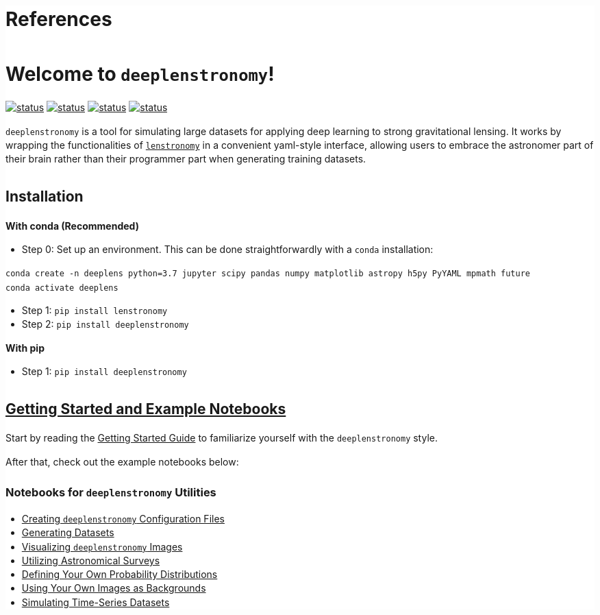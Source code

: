 
# References
# Welcome to `deeplenstronomy`!

[![status](https://joss.theoj.org/papers/e978dd566d1f290055a02d76288e95e1/status.svg)](https://joss.theoj.org/papers/e978dd566d1f290055a02d76288e95e1)
[![status](https://img.shields.io/badge/arXiv-2102.02830-red)](http://arxiv.org/abs/2102.02830)
[![status](https://img.shields.io/badge/PyPi-0.0.2.3-blue)](https://pypi.org/project/deeplenstronomy/)
[![status](https://img.shields.io/badge/License-MIT-lightgrey)](https://github.com/deepskies/deeplenstronomy/blob/master/LICENSE)

`deeplenstronomy` is a tool for simulating large datasets for applying deep learning to strong gravitational lensing. 
It works by wrapping the functionalities of [`lenstronomy`](https://github.com/sibirrer/lenstronomy) in a convenient yaml-style interface, allowing users to embrace the astronomer part of their brain rather than their programmer part when generating training datasets.

## Installation

**With conda (Recommended)**

- Step 0: Set up an environment. This can be done straightforwardly with a `conda` installation:

```
conda create -n deeplens python=3.7 jupyter scipy pandas numpy matplotlib astropy h5py PyYAML mpmath future
conda activate deeplens
```

- Step 1: `pip install lenstronomy`
- Step 2: `pip install deeplenstronomy`

**With pip**

- Step 1: `pip install deeplenstronomy`

## [Getting Started and Example Notebooks](https://deepskies.github.io/deeplenstronomy/Notebooks/)

Start by reading the [Getting Started Guide](https://deepskies.github.io/deeplenstronomy/Notebooks/GettingStarted.html) to familiarize yourself with the `deeplenstronomy` style.

After that, check out the example notebooks below:

### Notebooks for `deeplenstronomy` Utilities
- [Creating `deeplenstronomy` Configuration Files](https://deepskies.github.io/deeplenstronomy/Notebooks/ConfigFiles.html)
- [Generating Datasets](https://deepskies.github.io/deeplenstronomy/Notebooks/DeepLenstronomyDemo.html)
- [Visualizing `deeplenstronomy` Images](https://deepskies.github.io/deeplenstronomy/Notebooks/Visualization.html)
- [Utilizing Astronomical Surveys](https://deepskies.github.io/deeplenstronomy/Notebooks/Surveys.html)
- [Defining Your Own Probability Distributions](https://deepskies.github.io/deeplenstronomy/Notebooks/UserDistributions.html)
- [Using Your Own Images as Backgrounds](https://deepskies.github.io/deeplenstronomy/Notebooks/BackgroundsDemo.html)
- [Simulating Time-Series Datasets](https://deepskies.github.io/deeplenstronomy/Notebooks/TimeSeriesDemo.html)
